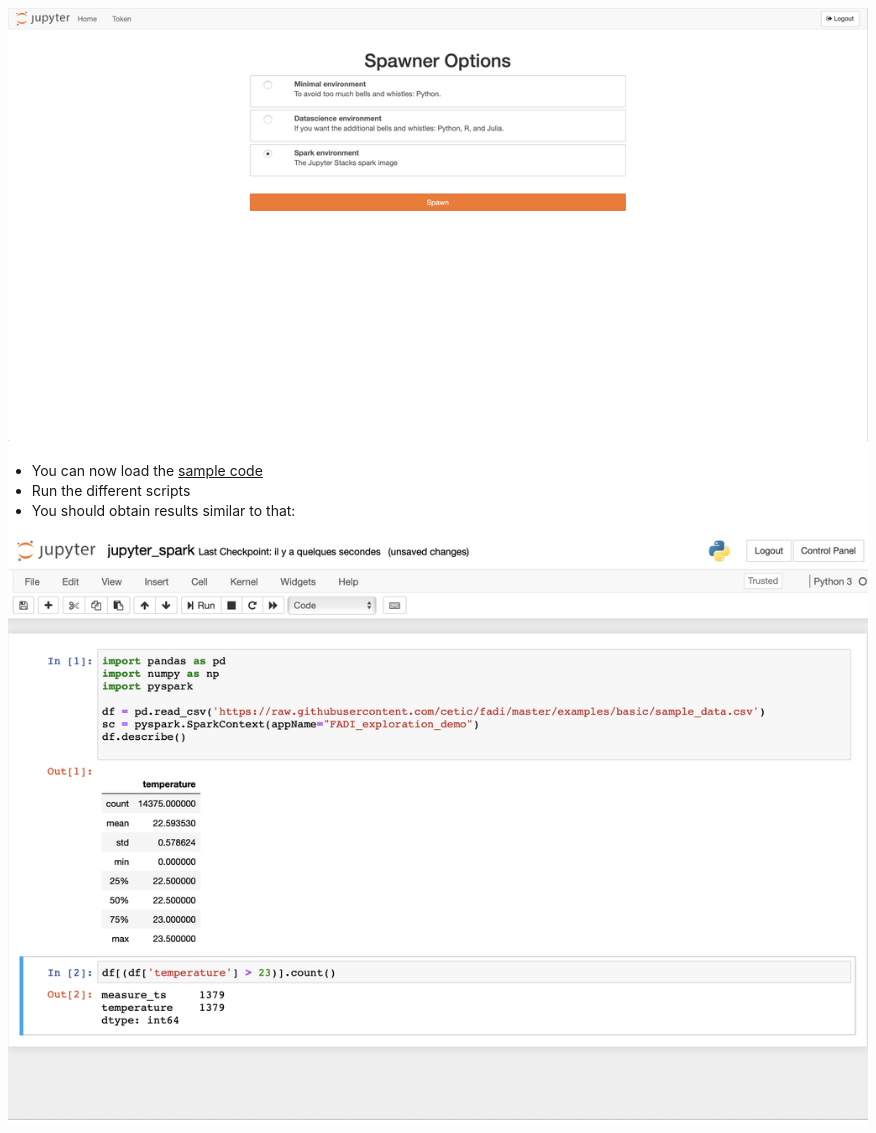 ![Jupyter web interface](examples/kafka/images/spark_interface.png)

* You can now load the [sample code](examples/kafka/jupyter_spark.ipynb)
* Run the different scripts
* You should obtain results similar to that:

![Jupyter processing](examples/kafka/images/spark_results.png)
